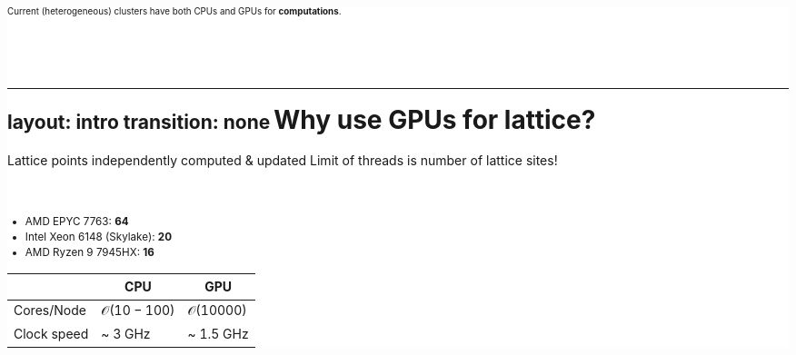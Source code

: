   </div>
  <div></div>
  <div v-click style="margin-top:5mm;margin-left:-0mm;">
  <p style="font-size:0.7em; line-height: 1.0em;margin-bottom:12mm;">
    Current (heterogeneous) clusters have both <span class="font-bold" color="green">CPU</span>s and <span class="font-bold" color="purple">GPU</span>s for <b>computations</b>.

  </p>
  <br>

<ImageFigure
  src="/Cluster_Hardware.png"
  caption="A typical heterogeneous computing cluster"
  width="90%"
  height="auto"
/>
  </div>
</div>


<style>
h1 {
  display: inline;
}
h2 {
  display: inline;
}
</style>

---
layout: intro
transition: none
---

# Why use GPUs for lattice?

Lattice points independently computed & updated 
      <mdi-arrow-right/> Limit of threads is number of lattice sites!

<v-click>
<div class="grid grid-cols-[25%_50%_25%] gap-3">
  <div style="margin-top:13mm;margin-left:-0mm;">
  <small>
  
-  AMD EPYC 7763: **64**
-  Intel Xeon 6148 (Skylake): **20**
-  AMD Ryzen 9 7945HX: **16**

</small>
  </div>
  <div>

|      |  CPU | GPU  |
| ---- | ---- | ---- |
| Cores/Node | $\mathcal{O}(10-100)$ | $\mathcal{O}(10000)$ |
| Clock speed  | ~ 3 GHz | ~ 1.5 GHz |
